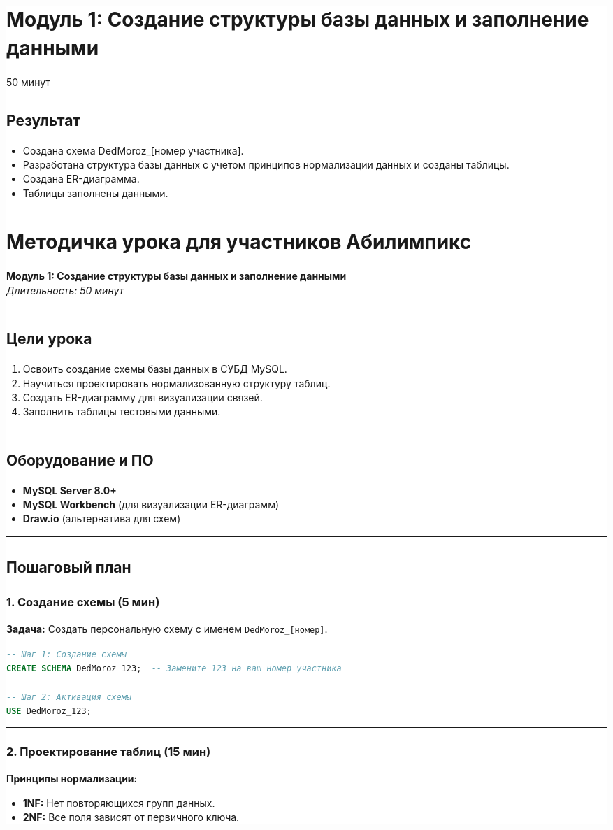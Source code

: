 # Модуль 1: Создание структуры базы данных и заполнение данными
50 минут

## Результат

* Создана схема DedMoroz_[номер участника].
* Разработана структура базы данных с учетом принципов нормализации данных и созданы таблицы.
* Создана ER-диаграмма.
* Таблицы заполнены данными.

# Методичка урока для участников Абилимпикс  
**Модуль 1: Создание структуры базы данных и заполнение данными**  
*Длительность: 50 минут*  

---

## Цели урока  
1. Освоить создание схемы базы данных в СУБД MySQL.  
2. Научиться проектировать нормализованную структуру таблиц.  
3. Создать ER-диаграмму для визуализации связей.  
4. Заполнить таблицы тестовыми данными.  

---

## Оборудование и ПО  
- **MySQL Server 8.0+**  
- **MySQL Workbench** (для визуализации ER-диаграмм)  
- **Draw.io** (альтернатива для схем)  

---

## Пошаговый план  

### **1. Создание схемы (5 мин)**  
**Задача:** Создать персональную схему с именем `DedMoroz_[номер]`.  

```sql
-- Шаг 1: Создание схемы
CREATE SCHEMA DedMoroz_123;  -- Замените 123 на ваш номер участника

-- Шаг 2: Активация схемы
USE DedMoroz_123;
```

---

### **2. Проектирование таблиц (15 мин)**  
**Принципы нормализации:**  
- **1NF:** Нет повторяющихся групп данных.  
- **2NF:** Все поля зависят от первичного ключа.  
